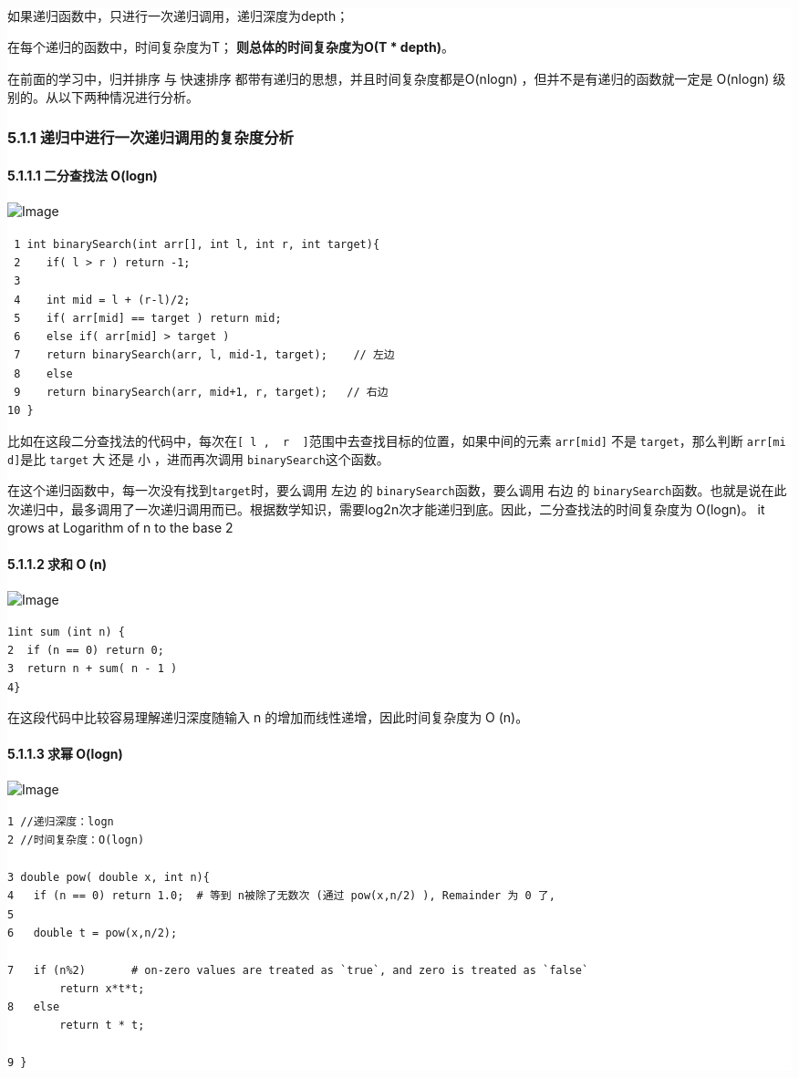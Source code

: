 
如果递归函数中，只进行一次递归调用，递归深度为depth；

在每个递归的函数中，时间复杂度为T；
**则总体的时间复杂度为O(T * depth)**。

在前面的学习中，归并排序 与 快速排序 都带有递归的思想，并且时间复杂度都是O(nlogn) ，但并不是有递归的函数就一定是 O(nlogn) 级别的。从以下两种情况进行分析。

### 5.1.1 递归中进行一次递归调用的复杂度分析

#### 5.1.1.1 二分查找法 O(logn)

![Image](https://mmbiz.qpic.cn/mmbiz_gif/D67peceibeIQ2af4MErXvlHvANrJ3WAuTfkhyMyqCPRmAR8gzuR9PJf4WUdvOeFZu6HAAzqgK2kOHvib0keZLuHw/640?wx_fmt=gif&tp=webp&wxfrom=5&wx_lazy=1)

```
 1 int binarySearch(int arr[], int l, int r, int target){
 2    if( l > r ) return -1;
 3
 4    int mid = l + (r-l)/2; 
 5    if( arr[mid] == target ) return mid;  
 6    else if( arr[mid] > target ) 
 7    return binarySearch(arr, l, mid-1, target);    // 左边 
 8    else
 9    return binarySearch(arr, mid+1, r, target);   // 右边
10 }
```


比如在这段二分查找法的代码中，每次在` [ l ,  r  ] `范围中去查找目标的位置，如果中间的元素 `arr[mid]` 不是 `target`，那么判断 `arr[mid]`是比 `target` 大 还是 小 ，进而再次调用 `binarySearch`这个函数。

在这个递归函数中，每一次没有找到`target`时，要么调用 左边 的 `binarySearch`函数，要么调用 右边 的 `binarySearch`函数。也就是说在此次递归中，最多调用了一次递归调用而已。根据数学知识，需要log2n次才能递归到底。因此，二分查找法的时间复杂度为 O(logn)。 
it grows at Logarithm of n to the base 2


#### 5.1.1.2 求和 O (n)

![Image](https://mmbiz.qpic.cn/mmbiz_gif/D67peceibeIQ2af4MErXvlHvANrJ3WAuTRTSSSOrFct0FNNwAvS638zWFhyKgvgbmibCTIX7rAt1FRgR5KWeNtgQ/640?wx_fmt=gif&tp=webp&wxfrom=5&wx_lazy=1)

```
1int sum (int n) {
2  if (n == 0) return 0;
3  return n + sum( n - 1 )
4}
```

在这段代码中比较容易理解递归深度随输入 n 的增加而线性递增，因此时间复杂度为 O (n)。


#### 5.1.1.3 求幂 O(logn)

![Image](https://mmbiz.qpic.cn/mmbiz_gif/D67peceibeIQ2af4MErXvlHvANrJ3WAuTxDC2R8Hhtzlcpm03YV8vBqyEOzSVGqG4P0IjicBLwe79oNaSv0oic3eg/640?wx_fmt=gif&tp=webp&wxfrom=5&wx_lazy=1)

```
1 //递归深度：logn
2 //时间复杂度：O(logn)

3 double pow( double x, int n){
4   if (n == 0) return 1.0;  # 等到 n被除了无数次 (通过 pow(x,n/2) ), Remainder 为 0 了, 
5 
6   double t = pow(x,n/2);

7   if (n%2)       # on-zero values are treated as `true`, and zero is treated as `false`
		return x*t*t;
8   else 
		return t * t;

9 }
```